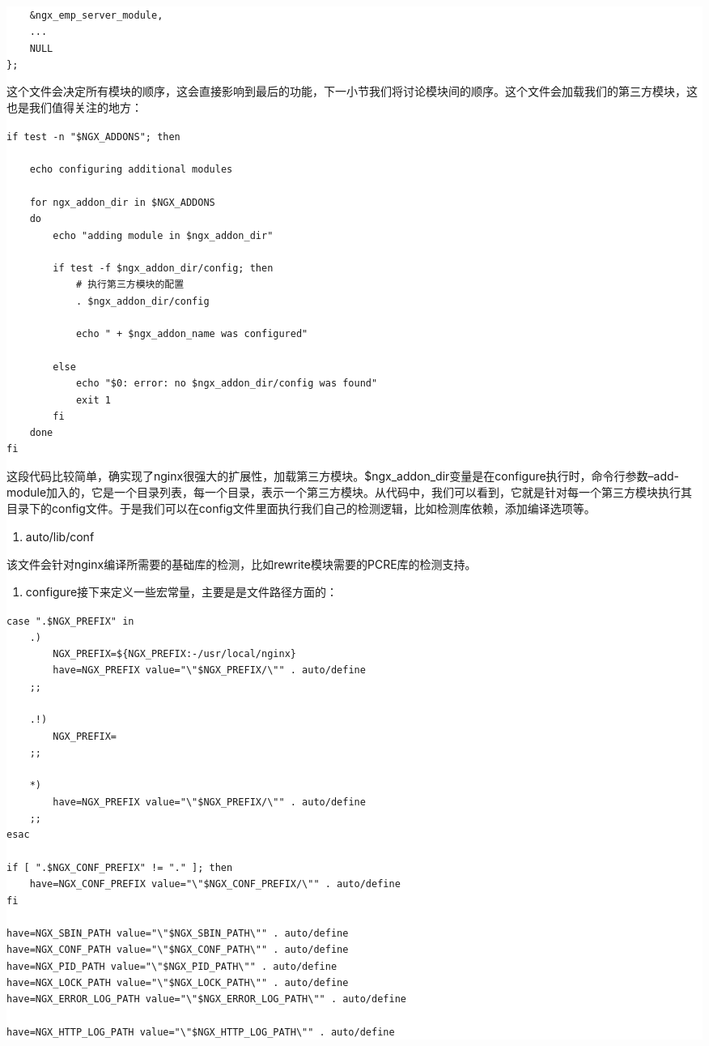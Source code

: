 ```text
    &ngx_emp_server_module,
    ...
    NULL
};
```

这个文件会决定所有模块的顺序，这会直接影响到最后的功能，下一小节我们将讨论模块间的顺序。这个文件会加载我们的第三方模块，这也是我们值得关注的地方：

```text
if test -n "$NGX_ADDONS"; then

    echo configuring additional modules

    for ngx_addon_dir in $NGX_ADDONS
    do
        echo "adding module in $ngx_addon_dir"

        if test -f $ngx_addon_dir/config; then
            # 执行第三方模块的配置
            . $ngx_addon_dir/config

            echo " + $ngx_addon_name was configured"

        else
            echo "$0: error: no $ngx_addon_dir/config was found"
            exit 1
        fi
    done
fi
```

这段代码比较简单，确实现了nginx很强大的扩展性，加载第三方模块。$ngx\_addon\_dir变量是在configure执行时，命令行参数–add-module加入的，它是一个目录列表，每一个目录，表示一个第三方模块。从代码中，我们可以看到，它就是针对每一个第三方模块执行其目录下的config文件。于是我们可以在config文件里面执行我们自己的检测逻辑，比如检测库依赖，添加编译选项等。

1. auto/lib/conf

该文件会针对nginx编译所需要的基础库的检测，比如rewrite模块需要的PCRE库的检测支持。

1. configure接下来定义一些宏常量，主要是是文件路径方面的：

```text
case ".$NGX_PREFIX" in
    .)
        NGX_PREFIX=${NGX_PREFIX:-/usr/local/nginx}
        have=NGX_PREFIX value="\"$NGX_PREFIX/\"" . auto/define
    ;;

    .!)
        NGX_PREFIX=
    ;;

    *)
        have=NGX_PREFIX value="\"$NGX_PREFIX/\"" . auto/define
    ;;
esac

if [ ".$NGX_CONF_PREFIX" != "." ]; then
    have=NGX_CONF_PREFIX value="\"$NGX_CONF_PREFIX/\"" . auto/define
fi

have=NGX_SBIN_PATH value="\"$NGX_SBIN_PATH\"" . auto/define
have=NGX_CONF_PATH value="\"$NGX_CONF_PATH\"" . auto/define
have=NGX_PID_PATH value="\"$NGX_PID_PATH\"" . auto/define
have=NGX_LOCK_PATH value="\"$NGX_LOCK_PATH\"" . auto/define
have=NGX_ERROR_LOG_PATH value="\"$NGX_ERROR_LOG_PATH\"" . auto/define

have=NGX_HTTP_LOG_PATH value="\"$NGX_HTTP_LOG_PATH\"" . auto/define
```